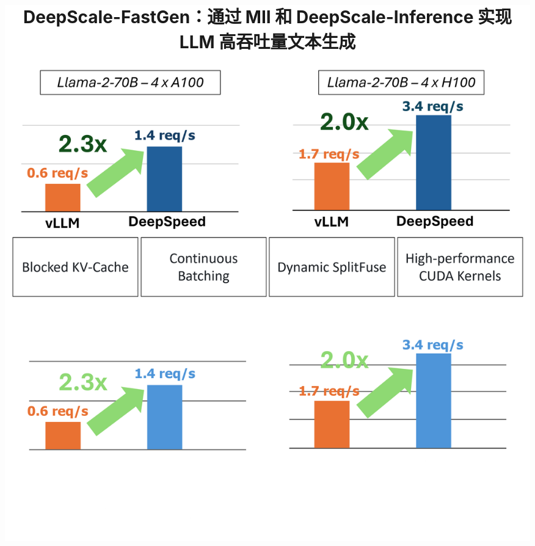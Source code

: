 <div align="center">

# DeepScale-FastGen：通过 MII 和 DeepScale-Inference 实现 LLM 高吞吐量文本生成

</div>

<div align="center">
 <img src="../assets/images/fastgen-hero-light.png#gh-light-mode-only" width="850px">
 <img src="../assets/images/fastgen-hero-dark.png#gh-dark-mode-only" width="850px">
</div>
